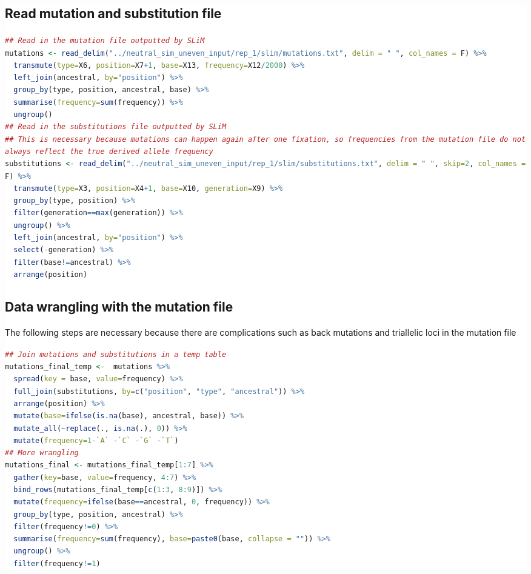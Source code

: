 Read mutation and substitution file
-----------------------------------

``` r
## Read in the mutation file outputted by SLiM
mutations <- read_delim("../neutral_sim_uneven_input/rep_1/slim/mutations.txt", delim = " ", col_names = F) %>%
  transmute(type=X6, position=X7+1, base=X13, frequency=X12/2000) %>%
  left_join(ancestral, by="position") %>%
  group_by(type, position, ancestral, base) %>%
  summarise(frequency=sum(frequency)) %>%
  ungroup()
## Read in the substitutions file outputted by SLiM
## This is necessary because mutations can happen again after one fixation, so frequencies from the mutation file do not always reflect the true derived allele frequency
substitutions <- read_delim("../neutral_sim_uneven_input/rep_1/slim/substitutions.txt", delim = " ", skip=2, col_names = F) %>%
  transmute(type=X3, position=X4+1, base=X10, generation=X9) %>%
  group_by(type, position) %>%
  filter(generation==max(generation)) %>%
  ungroup() %>%
  left_join(ancestral, by="position") %>%
  select(-generation) %>%
  filter(base!=ancestral) %>%
  arrange(position)
```

Data wrangling with the mutation file
-------------------------------------

The following steps are necessary because there are complications such as back mutations and triallelic loci in the mutation file

``` r
## Join mutations and substitutions in a temp table
mutations_final_temp <-  mutations %>%
  spread(key = base, value=frequency) %>%
  full_join(substitutions, by=c("position", "type", "ancestral")) %>%
  arrange(position) %>%
  mutate(base=ifelse(is.na(base), ancestral, base)) %>%
  mutate_all(~replace(., is.na(.), 0)) %>%
  mutate(frequency=1-`A` -`C` -`G` -`T`)
## More wrangling
mutations_final <- mutations_final_temp[1:7] %>%
  gather(key=base, value=frequency, 4:7) %>%
  bind_rows(mutations_final_temp[c(1:3, 8:9)]) %>%
  mutate(frequency=ifelse(base==ancestral, 0, frequency)) %>%
  group_by(type, position, ancestral) %>%
  filter(frequency!=0) %>%
  summarise(frequency=sum(frequency), base=paste0(base, collapse = "")) %>%
  ungroup() %>%
  filter(frequency!=1)
```
